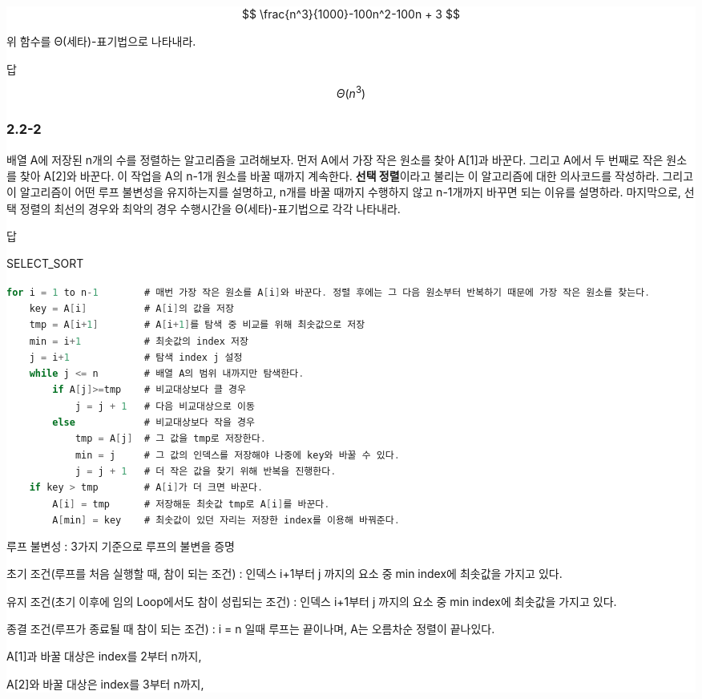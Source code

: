 $$
\frac{n^3}{1000}-100n^2-100n + 3
$$

위 함수를 Θ(세타)-표기법으로 나타내라.



답
$$
Θ(n^3)
$$


### 2.2-2

배열 A에 저장된 n개의 수를 정렬하는 알고리즘을 고려해보자. 먼저 A에서 가장 작은 원소를 찾아 A[1]과 바꾼다. 그리고 A에서 두 번째로 작은 원소를 찾아 A[2]와 바꾼다. 이 작업을 A의 n-1개 원소를 바꿀 때까지 계속한다. **선택 정렬**이라고 불리는 이 알고리즘에 대한 의사코드를 작성하라. 그리고 이 알고리즘이 어떤 루프 불변성을 유지하는지를 설명하고, n개를 바꿀 때까지 수행하지 않고 n-1개까지 바꾸면 되는 이유를 설명하라. 마지막으로, 선택 정렬의 최선의 경우와 최악의 경우 수행시간을 Θ(세타)-표기법으로 각각 나타내라.



답

SELECT_SORT

```c
for i = 1 to n-1		# 매번 가장 작은 원소를 A[i]와 바꾼다. 정렬 후에는 그 다음 원소부터 반복하기 때문에 가장 작은 원소를 찾는다.
    key = A[i]			# A[i]의 값을 저장
    tmp = A[i+1]		# A[i+1]를 탐색 중 비교를 위해 최솟값으로 저장
    min = i+1			# 최솟값의 index 저장
    j = i+1				# 탐색 index j 설정
    while j <= n		# 배열 A의 범위 내까지만 탐색한다.
    	if A[j]>=tmp	# 비교대상보다 클 경우
    		j = j + 1	# 다음 비교대상으로 이동
        else			# 비교대상보다 작을 경우
   			tmp = A[j]	# 그 값을 tmp로 저장한다.
            min = j		# 그 값의 인덱스를 저장해야 나중에 key와 바꿀 수 있다.
            j = j + 1	# 더 작은 값을 찾기 위해 반복을 진행한다.
	if key > tmp		# A[i]가 더 크면 바꾼다.
        A[i] = tmp		# 저장해둔 최솟값 tmp로 A[i]를 바꾼다.
        A[min] = key	# 최솟값이 있던 자리는 저장한 index를 이용해 바꿔준다.
```



루프 불변성 : 3가지 기준으로 루프의 불변을 증명

초기 조건(루프를 처음 실행할 때, 참이 되는 조건) : 인덱스 i+1부터 j 까지의 요소 중 min index에 최솟값을 가지고 있다.  

유지 조건(초기 이후에 임의 Loop에서도 참이 성립되는 조건) : 인덱스 i+1부터 j 까지의 요소 중 min index에 최솟값을 가지고 있다.

종결 조건(루프가 종료될 때 참이 되는 조건) : i =  n 일때 루프는 끝이나며, A는 오름차순 정렬이 끝나있다.



A[1]과 바꿀 대상은 index를 2부터 n까지,

A[2]와 바꿀 대상은 index를 3부터 n까지,
